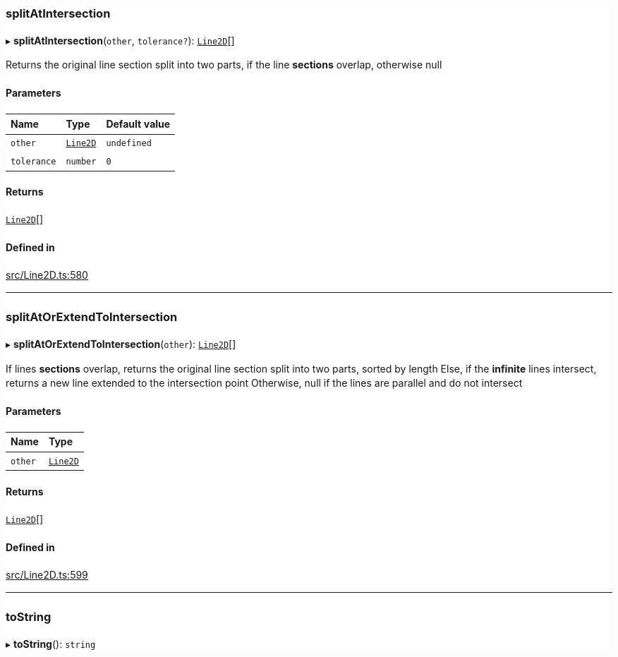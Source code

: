 ### splitAtIntersection

▸ **splitAtIntersection**(`other`, `tolerance?`): [`Line2D`](Line2D.md)[]

Returns the original line section split into two parts, if the line **sections** overlap, otherwise null

#### Parameters

| Name | Type | Default value |
| :------ | :------ | :------ |
| `other` | [`Line2D`](Line2D.md) | `undefined` |
| `tolerance` | `number` | `0` |

#### Returns

[`Line2D`](Line2D.md)[]

#### Defined in

[src/Line2D.ts:580](https://github.com/Immugio/three-math-extensions/blob/e397290/src/Line2D.ts#L580)

___

### splitAtOrExtendToIntersection

▸ **splitAtOrExtendToIntersection**(`other`): [`Line2D`](Line2D.md)[]

If lines **sections** overlap, returns the original line section split into two parts, sorted by length
Else, if the **infinite** lines intersect, returns a new line extended to the intersection point
Otherwise, null if the lines are parallel and do not intersect

#### Parameters

| Name | Type |
| :------ | :------ |
| `other` | [`Line2D`](Line2D.md) |

#### Returns

[`Line2D`](Line2D.md)[]

#### Defined in

[src/Line2D.ts:599](https://github.com/Immugio/three-math-extensions/blob/e397290/src/Line2D.ts#L599)

___

### toString

▸ **toString**(): `string`
